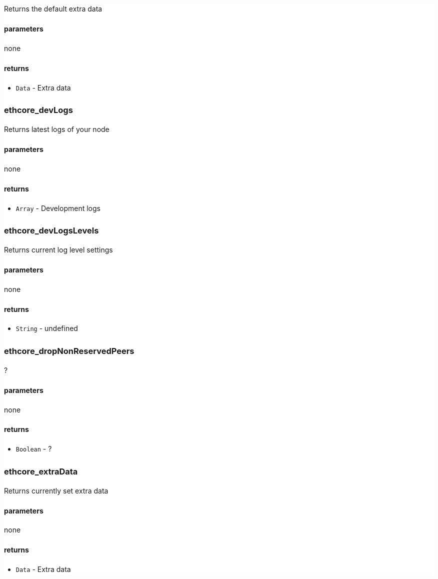 Returns the default extra data

#### parameters

none

#### returns

- `Data` - Extra data

### ethcore_devLogs

Returns latest logs of your node

#### parameters

none

#### returns

- `Array` - Development logs

### ethcore_devLogsLevels

Returns current log level settings

#### parameters

none

#### returns

- `String` - undefined

### ethcore_dropNonReservedPeers

?

#### parameters

none

#### returns

- `Boolean` - ?

### ethcore_extraData

Returns currently set extra data

#### parameters

none

#### returns

- `Data` - Extra data
